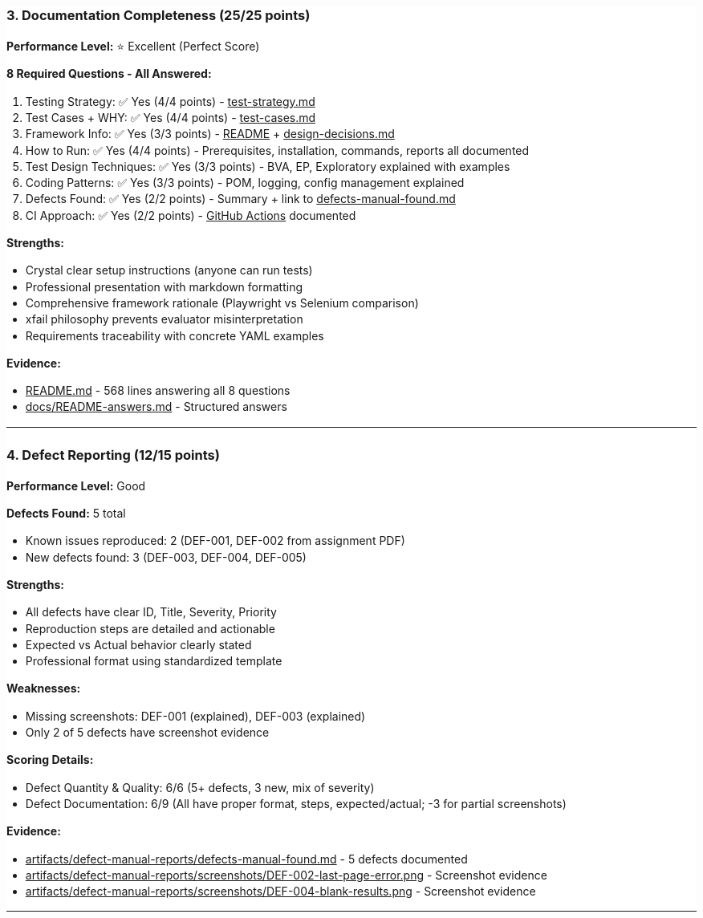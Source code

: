 
### 3. Documentation Completeness (25/25 points)
**Performance Level:** ⭐ Excellent (Perfect Score)

**8 Required Questions - All Answered:**
1. Testing Strategy: ✅ Yes (4/4 points) - [test-strategy.md](../../docs/test-strategy.md)
2. Test Cases + WHY: ✅ Yes (4/4 points) - [test-cases.md](../../docs/test-cases.md)
3. Framework Info: ✅ Yes (3/3 points) - [README](../../README.md) + [design-decisions.md](../../docs/design-decisions.md)
4. How to Run: ✅ Yes (4/4 points) - Prerequisites, installation, commands, reports all documented
5. Test Design Techniques: ✅ Yes (3/3 points) - BVA, EP, Exploratory explained with examples
6. Coding Patterns: ✅ Yes (3/3 points) - POM, logging, config management explained
7. Defects Found: ✅ Yes (2/2 points) - Summary + link to [defects-manual-found.md](../../artifacts/defect-manual-reports/defects-manual-found.md)
8. CI Approach: ✅ Yes (2/2 points) - [GitHub Actions](../../.github/workflows/ci.yml) documented

**Strengths:**
- Crystal clear setup instructions (anyone can run tests)
- Professional presentation with markdown formatting
- Comprehensive framework rationale (Playwright vs Selenium comparison)
- xfail philosophy prevents evaluator misinterpretation
- Requirements traceability with concrete YAML examples

**Evidence:**
- [README.md](../../README.md) - 568 lines answering all 8 questions
- [docs/README-answers.md](../../docs/README-answers.md) - Structured answers

---

### 4. Defect Reporting (12/15 points)
**Performance Level:** Good

**Defects Found:** 5 total
- Known issues reproduced: 2 (DEF-001, DEF-002 from assignment PDF)
- New defects found: 3 (DEF-003, DEF-004, DEF-005)

**Strengths:**
- All defects have clear ID, Title, Severity, Priority
- Reproduction steps are detailed and actionable
- Expected vs Actual behavior clearly stated
- Professional format using standardized template

**Weaknesses:**
- Missing screenshots: DEF-001 (explained), DEF-003 (explained)
- Only 2 of 5 defects have screenshot evidence

**Scoring Details:**
- Defect Quantity & Quality: 6/6 (5+ defects, 3 new, mix of severity)
- Defect Documentation: 6/9 (All have proper format, steps, expected/actual; -3 for partial screenshots)

**Evidence:**
- [artifacts/defect-manual-reports/defects-manual-found.md](../../artifacts/defect-manual-reports/defects-manual-found.md) - 5 defects documented
- [artifacts/defect-manual-reports/screenshots/DEF-002-last-page-error.png](../../artifacts/defect-manual-reports/screenshots/DEF-002-last-page-error.png) - Screenshot evidence
- [artifacts/defect-manual-reports/screenshots/DEF-004-blank-results.png](../../artifacts/defect-manual-reports/screenshots/DEF-004-blank-results.png) - Screenshot evidence

---
